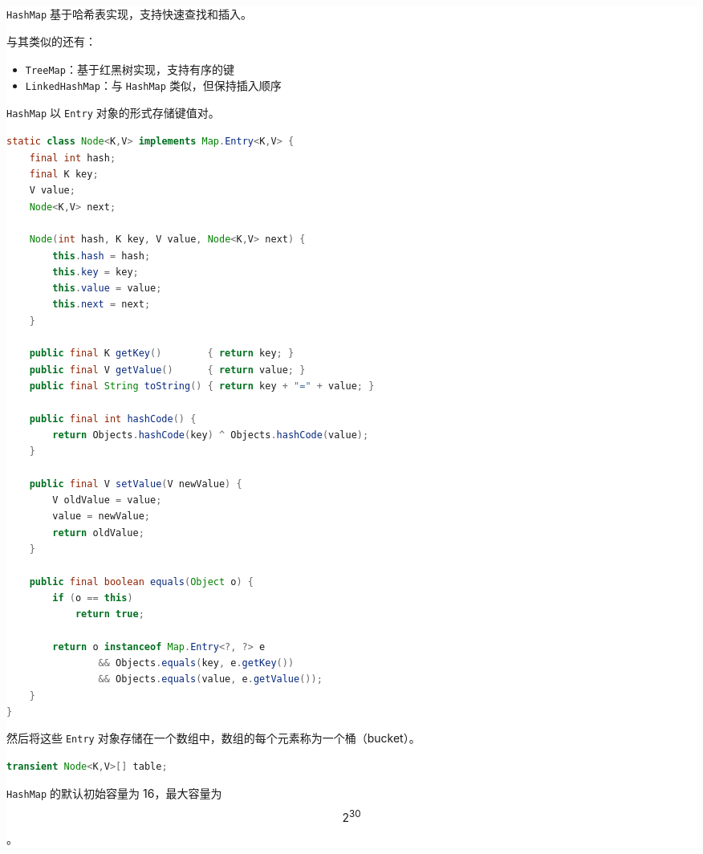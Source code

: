 `HashMap` 基于哈希表实现，支持快速查找和插入。

与其类似的还有：

- `TreeMap`：基于红黑树实现，支持有序的键
- `LinkedHashMap`：与 `HashMap` 类似，但保持插入顺序

`HashMap` 以 `Entry` 对象的形式存储键值对。

```java
static class Node<K,V> implements Map.Entry<K,V> {
    final int hash;
    final K key;
    V value;
    Node<K,V> next;

    Node(int hash, K key, V value, Node<K,V> next) {
        this.hash = hash;
        this.key = key;
        this.value = value;
        this.next = next;
    }

    public final K getKey()        { return key; }
    public final V getValue()      { return value; }
    public final String toString() { return key + "=" + value; }

    public final int hashCode() {
        return Objects.hashCode(key) ^ Objects.hashCode(value);
    }

    public final V setValue(V newValue) {
        V oldValue = value;
        value = newValue;
        return oldValue;
    }

    public final boolean equals(Object o) {
        if (o == this)
            return true;

        return o instanceof Map.Entry<?, ?> e
                && Objects.equals(key, e.getKey())
                && Objects.equals(value, e.getValue());
    }
}
```

然后将这些 `Entry` 对象存储在一个数组中，数组的每个元素称为一个桶（bucket）。

```java
transient Node<K,V>[] table;
```

`HashMap` 的默认初始容量为 16，最大容量为 $$2^30$$。
